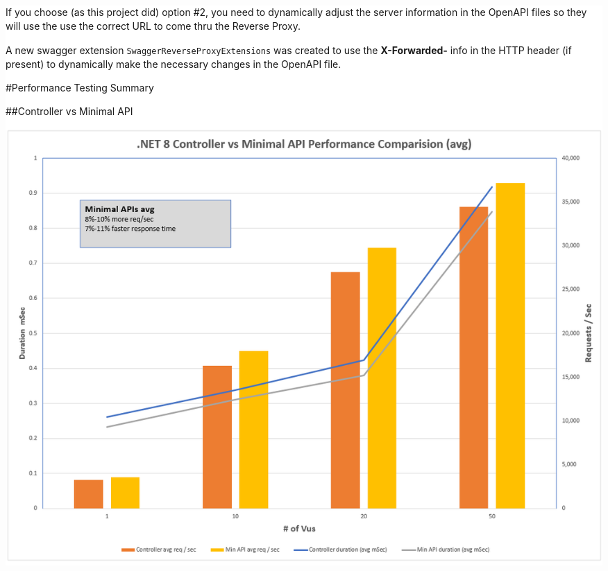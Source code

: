If you choose (as this project did) option #2, you need to dynamically adjust the server information in the OpenAPI files so they will use the use the correct URL to come thru the Reverse Proxy.  

A new swagger extension `SwaggerReverseProxyExtensions` was created to use the **X-Forwarded-** info in the HTTP header (if present) to dynamically make the necessary changes in the OpenAPI file.

#Performance Testing Summary

##Controller vs Minimal API

![Controller vs Minimal API avg time graph](https://github.com/TomBruns/YARP_ReverseProxy/blob/master/images/ctlr_vs_min_avg_response.png?raw=true)

